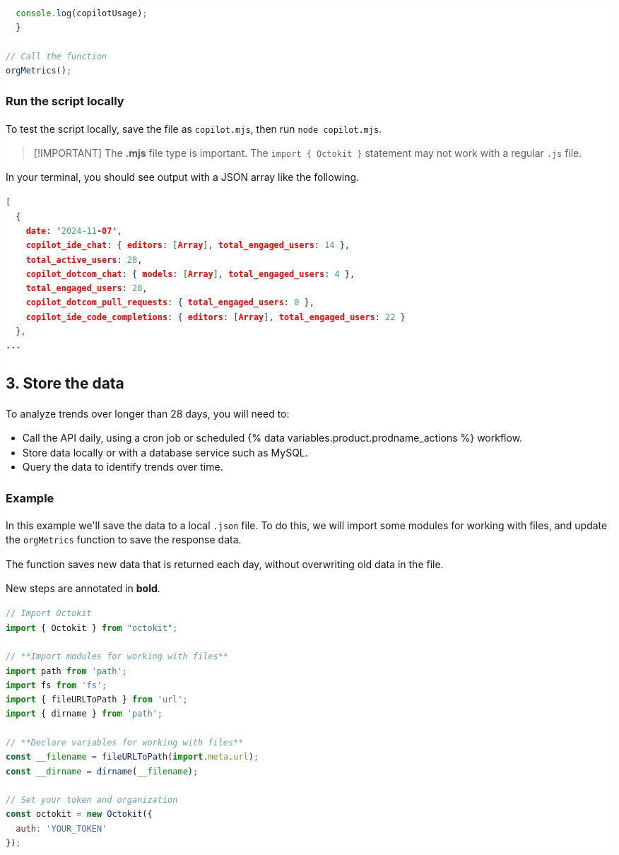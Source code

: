 ```javascript annotate
  console.log(copilotUsage);
  }

// Call the function
orgMetrics();
```

### Run the script locally

To test the script locally, save the file as `copilot.mjs`, then run `node copilot.mjs`.

>[!IMPORTANT] The **.mjs** file type is important. The `import { Octokit }` statement may not work with a regular `.js` file.

In your terminal, you should see output with a JSON array like the following.

```json
[
  {
    date: '2024-11-07',
    copilot_ide_chat: { editors: [Array], total_engaged_users: 14 },
    total_active_users: 28,
    copilot_dotcom_chat: { models: [Array], total_engaged_users: 4 },
    total_engaged_users: 28,
    copilot_dotcom_pull_requests: { total_engaged_users: 0 },
    copilot_ide_code_completions: { editors: [Array], total_engaged_users: 22 }
  },
...
```

## 3. Store the data

To analyze trends over longer than 28 days, you will need to:

* Call the API daily, using a cron job or scheduled {% data variables.product.prodname_actions %} workflow.
* Store data locally or with a database service such as MySQL.
* Query the data to identify trends over time.

### Example

In this example we'll save the data to a local `.json` file. To do this, we will import some modules for working with files, and update the `orgMetrics` function to save the response data.

The function saves new data that is returned each day, without overwriting old data in the file.

New steps are annotated in **bold**.

```javascript annotate
// Import Octokit
import { Octokit } from "octokit";

// **Import modules for working with files**
import path from 'path';
import fs from 'fs';
import { fileURLToPath } from 'url';
import { dirname } from 'path';

// **Declare variables for working with files**
const __filename = fileURLToPath(import.meta.url);
const __dirname = dirname(__filename);

// Set your token and organization
const octokit = new Octokit({
  auth: 'YOUR_TOKEN'
});

```